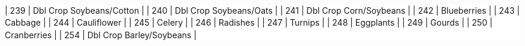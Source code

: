 | 239                 | Dbl Crop Soybeans/Cotton    |
| 240                 | Dbl Crop Soybeans/Oats      |
| 241                 | Dbl Crop Corn/Soybeans      |
| 242                 | Blueberries                 |
| 243                 | Cabbage                     |
| 244                 | Cauliflower                 |
| 245                 | Celery                      |
| 246                 | Radishes                    |
| 247                 | Turnips                     |
| 248                 | Eggplants                   |
| 249                 | Gourds                      |
| 250                 | Cranberries                 |
| 254                 | Dbl Crop Barley/Soybeans    |
